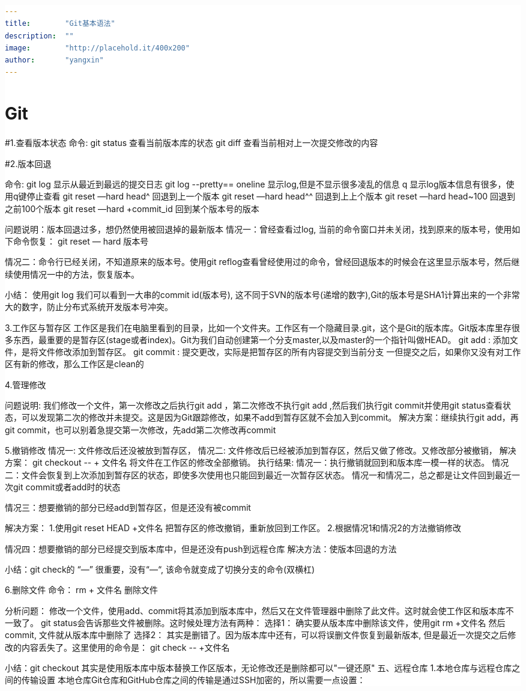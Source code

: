 ```yaml
---
title:        "Git基本语法"
description:  ""
image:        "http://placehold.it/400x200"
author:       "yangxin"
---
```


Git
============
#1.查看版本状态
命令:
git status 查看当前版本库的状态 git diff 查看当前相对上一次提交修改的内容

#2.版本回退

命令: git log
显示从最近到最远的提交日志 git log --pretty== oneline 显示log,但是不显示很多凌乱的信息 q 显示log版本信息有很多，使用q键停止查看 git reset —hard head^ 回退到上一个版本 git reset —hard head^^ 回退到上上个版本 git reset —hard head~100 回退到之前100个版本 git reset —hard +commit_id 回到某个版本号的版本

问题说明：版本回退过多，想仍然使用被回退掉的最新版本 情况一：曾经查看过log, 当前的命令窗口并未关闭，找到原来的版本号，使用如下命令恢复： git reset — hard 版本号

情况二：命令行已经关闭，不知道原来的版本号。使用git reflog查看曾经使用过的命令，曾经回退版本的时候会在这里显示版本号，然后继续使用情况一中的方法，恢复版本。

小结： 使用git log 我们可以看到一大串的commit id(版本号), 这不同于SVN的版本号(递增的数字),Git的版本号是SHA1计算出来的一个非常大的数字，防止分布式系统开发版本号冲突。

3.工作区与暂存区 工作区是我们在电脑里看到的目录，比如一个文件夹。工作区有一个隐藏目录.git，这个是Git的版本库。Git版本库里存很多东西，最重要的是暂存区(stage或者index)。Git为我们自动创建第一个分支master,以及master的一个指针叫做HEAD。 git add : 添加文件，是将文件修改添加到暂存区。 git commit : 提交更改，实际是把暂存区的所有内容提交到当前分支 一但提交之后，如果你又没有对工作区有新的修改，那么工作区是clean的

4.管理修改

问题说明: 我们修改一个文件，第一次修改之后执行git add ，第二次修改不执行git add ,然后我们执行git commit并使用git status查看状态，可以发现第二次的修改并未提交。这是因为Git跟踪修改，如果不add到暂存区就不会加入到commit。 解决方案：继续执行git add，再git commit，也可以别着急提交第一次修改，先add第二次修改再commit

5.撤销修改 情况一: 文件修改后还没被放到暂存区， 情况二: 文件修改后已经被添加到暂存区，然后又做了修改。又修改部分被撤销， 解决方案： git checkout -- + 文件名 将文件在工作区的修改全部撤销。 执行结果: 情况一：执行撤销就回到和版本库一模一样的状态。 情况二：文件会恢复到上次添加到暂存区的状态，即使多次使用也只能回到最近一次暂存区状态。 情况一和情况二，总之都是让文件回到最近一次git commit或者add时的状态

情况三：想要撤销的部分已经add到暂存区，但是还没有被commit

解决方案： 1.使用git reset HEAD +文件名 把暂存区的修改撤销，重新放回到工作区。 2.根据情况1和情况2的方法撤销修改

情况四：想要撤销的部分已经提交到版本库中，但是还没有push到远程仓库 解决方法：使版本回退的方法

小结：git check的 “—” 很重要，没有“—“, 该命令就变成了切换分支的命令(双横杠)

6.删除文件 命令： rm + 文件名 删除文件

分析问题： 修改一个文件，使用add、commit将其添加到版本库中，然后又在文件管理器中删除了此文件。这时就会使工作区和版本库不一致了。 git status会告诉那些文件被删除。这时候处理方法有两种： 选择1： 确实要从版本库中删除该文件，使用git rm +文件名 然后commit, 文件就从版本库中删除了 选择2： 其实是删错了。因为版本库中还有，可以将误删文件恢复到最新版本, 但是最近一次提交之后修改的内容丢失了。这里使用的命令是： git check -- +文件名

小结：git checkout 其实是使用版本库中版本替换工作区版本，无论修改还是删除都可以"一键还原" 五、远程仓库 1.本地仓库与远程仓库之间的传输设置 本地仓库Git仓库和GitHub仓库之间的传输是通过SSH加密的，所以需要一点设置：
